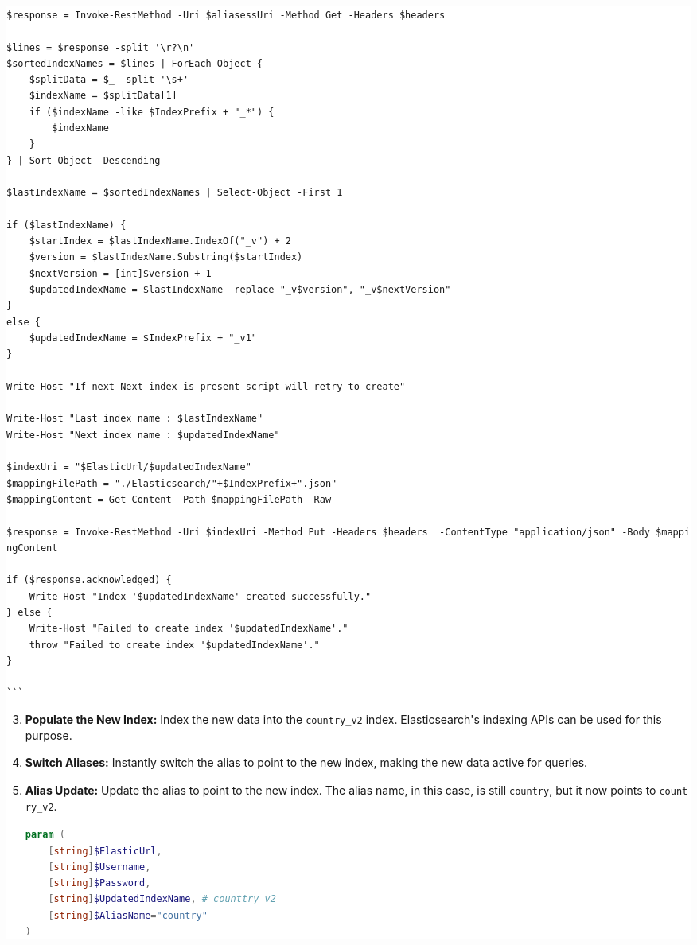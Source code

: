     $response = Invoke-RestMethod -Uri $aliasessUri -Method Get -Headers $headers
    
    $lines = $response -split '\r?\n'
    $sortedIndexNames = $lines | ForEach-Object {
        $splitData = $_ -split '\s+'
        $indexName = $splitData[1]
        if ($indexName -like $IndexPrefix + "_*") {
            $indexName
        }
    } | Sort-Object -Descending
    
    $lastIndexName = $sortedIndexNames | Select-Object -First 1
    
    if ($lastIndexName) {
        $startIndex = $lastIndexName.IndexOf("_v") + 2
        $version = $lastIndexName.Substring($startIndex)
        $nextVersion = [int]$version + 1
        $updatedIndexName = $lastIndexName -replace "_v$version", "_v$nextVersion"
    }
    else {
        $updatedIndexName = $IndexPrefix + "_v1"
    }
    
    Write-Host "If next Next index is present script will retry to create"
    
    Write-Host "Last index name : $lastIndexName"
    Write-Host "Next index name : $updatedIndexName"
    
    $indexUri = "$ElasticUrl/$updatedIndexName"
    $mappingFilePath = "./Elasticsearch/"+$IndexPrefix+".json"
    $mappingContent = Get-Content -Path $mappingFilePath -Raw
    
    $response = Invoke-RestMethod -Uri $indexUri -Method Put -Headers $headers  -ContentType "application/json" -Body $mappingContent
    
    if ($response.acknowledged) {
        Write-Host "Index '$updatedIndexName' created successfully."
    } else {
        Write-Host "Failed to create index '$updatedIndexName'."
        throw "Failed to create index '$updatedIndexName'."
    }
    
    ```

3. **Populate the New Index:** Index the new data into the `country_v2` index. Elasticsearch's indexing APIs can be used for this purpose.

4. **Switch Aliases:** Instantly switch the alias to point to the new index, making the new data active for queries.

5. **Alias Update:** Update the alias to point to the new index. The alias name, in this case, is still `country`, but it now points to `country_v2`.

    ```powershell
    param (
        [string]$ElasticUrl,
        [string]$Username,
        [string]$Password,
        [string]$UpdatedIndexName, # counttry_v2
        [string]$AliasName="country"      
    )

